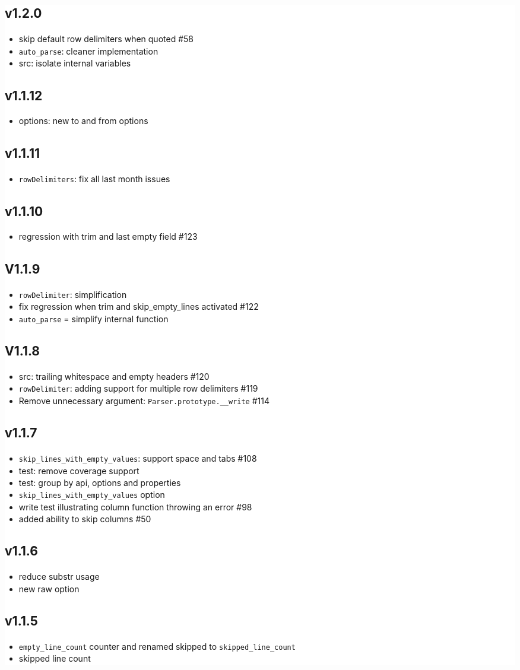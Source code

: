 ## v1.2.0

- skip default row delimiters when quoted #58
- `auto_parse`: cleaner implementation
- src: isolate internal variables

## v1.1.12

- options: new to and from options

## v1.1.11

- `rowDelimiters`: fix all last month issues

## v1.1.10

- regression with trim and last empty field #123

## V1.1.9

- `rowDelimiter`: simplification
- fix regression when trim and skip_empty_lines activated #122
- `auto_parse` = simplify internal function

## V1.1.8

- src: trailing whitespace and empty headers #120
- `rowDelimiter`: adding support for multiple row delimiters #119
- Remove unnecessary argument: `Parser.prototype.__write` #114

## v1.1.7

- `skip_lines_with_empty_values`: support space and tabs #108
- test: remove coverage support
- test: group by api, options and properties
- `skip_lines_with_empty_values` option
- write test illustrating column function throwing an error #98
- added ability to skip columns #50

## v1.1.6

- reduce substr usage
- new raw option

## v1.1.5

- `empty_line_count` counter and renamed skipped to `skipped_line_count`
- skipped line count
